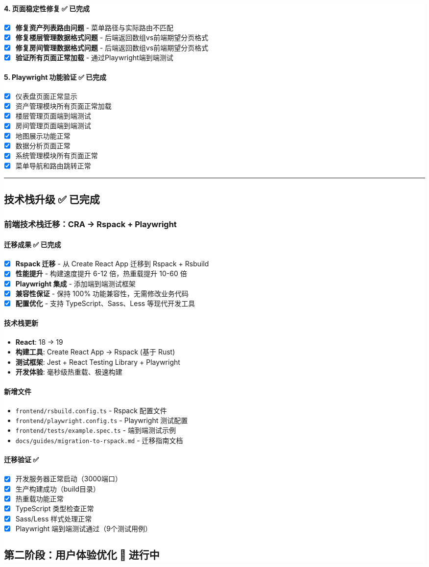 #### 4. 页面稳定性修复 ✅ **已完成**
- [x] **修复资产列表路由问题** - 菜单路径与实际路由不匹配
- [x] **修复楼层管理数据格式问题** - 后端返回数组vs前端期望分页格式
- [x] **修复房间管理数据格式问题** - 后端返回数组vs前端期望分页格式
- [x] **验证所有页面正常加载** - 通过Playwright端到端测试

#### 5. Playwright 功能验证 ✅ **已完成**
- [x] 仪表盘页面正常显示
- [x] 资产管理模块所有页面正常加载
- [x] 楼层管理页面端到端测试
- [x] 房间管理页面端到端测试
- [x] 地图展示功能正常
- [x] 数据分析页面正常
- [x] 系统管理模块所有页面正常
- [x] 菜单导航和路由跳转正常

---

## 技术栈升级 ✅ **已完成**

### 前端技术栈迁移：CRA → Rspack + Playwright

#### 迁移成果 ✅ **已完成**
- [x] **Rspack 迁移** - 从 Create React App 迁移到 Rspack + Rsbuild
- [x] **性能提升** - 构建速度提升 6-12 倍，热重载提升 10-60 倍
- [x] **Playwright 集成** - 添加端到端测试框架
- [x] **兼容性保证** - 保持 100% 功能兼容性，无需修改业务代码
- [x] **配置优化** - 支持 TypeScript、Sass、Less 等现代开发工具

#### 技术栈更新
- **React**: 18 → 19
- **构建工具**: Create React App → Rspack (基于 Rust)
- **测试框架**: Jest + React Testing Library + Playwright
- **开发体验**: 毫秒级热重载、极速构建

#### 新增文件
- `frontend/rsbuild.config.ts` - Rspack 配置文件
- `frontend/playwright.config.ts` - Playwright 测试配置
- `frontend/tests/example.spec.ts` - 端到端测试示例
- `docs/guides/migration-to-rspack.md` - 迁移指南文档

#### 迁移验证 ✅
- [x] 开发服务器正常启动（3000端口）
- [x] 生产构建成功（build目录）
- [x] 热重载功能正常
- [x] TypeScript 类型检查正常
- [x] Sass/Less 样式处理正常
- [x] Playwright 端到端测试通过（9个测试用例）

## 第二阶段：用户体验优化 🔄 **进行中**
